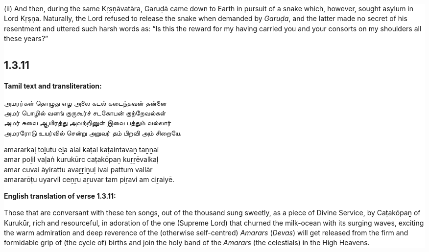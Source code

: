 \(ii\) And then, during the same Kṛṣṇāvatāra, Garuḍā came down to Earth in pursuit of a snake which, however, sought asylum in Lord Kṛṣṇa. Naturally, the Lord refused to release the snake when demanded by *Garuḍa*, and the latter made no secret of his resentment and uttered such harsh words as: “Is this the reward for my having carried you and your consorts on my shoulders all these years?”




## 1.3.11
**Tamil text and transliteration:**

அமரர்கள் தொழுது எழ அலை கடல் கடைந்தவன் தன்னை  
அமர் பொழில் வளங் குருகூர்ச் சடகோபன் குற்றேவல்கள்  
அமர் சுவை ஆயிரத்து அவற்றினுள் இவை பத்தும் வல்லார்  
அமரரோடு உயர்வில் சென்று அறுவர் தம் பிறவி அம் சிறையே.

amararkaḷ toḻutu eḻa alai kaṭal kaṭaintavaṉ taṉṉai  
amar poḻil vaḷaṅ kurukūrc caṭakōpaṉ kuṟṟēvalkaḷ  
amar cuvai āyirattu avaṟṟiṉuḷ ivai pattum vallār  
amararōṭu uyarvil ceṉṟu aṟuvar tam piṟavi am ciṟaiyē.

**English translation of verse 1.3.11:**

Those that are conversant with these ten songs, out of the thousand sung sweetly, as a piece of Divine Service, by Caṭakōpaṉ of Kurukūr, rich and resourceful, in adoration of the one (Supreme Lord) that churned the milk-ocean with its surging waves, exciting the warm admiration and deep reverence of the (otherwise self-centred) *Amarars* (*Devas*) will get released from the firm and formidable grip of (the cycle of) births and join the holy band of the *Amarars* (the celestials) in the High Heavens.



